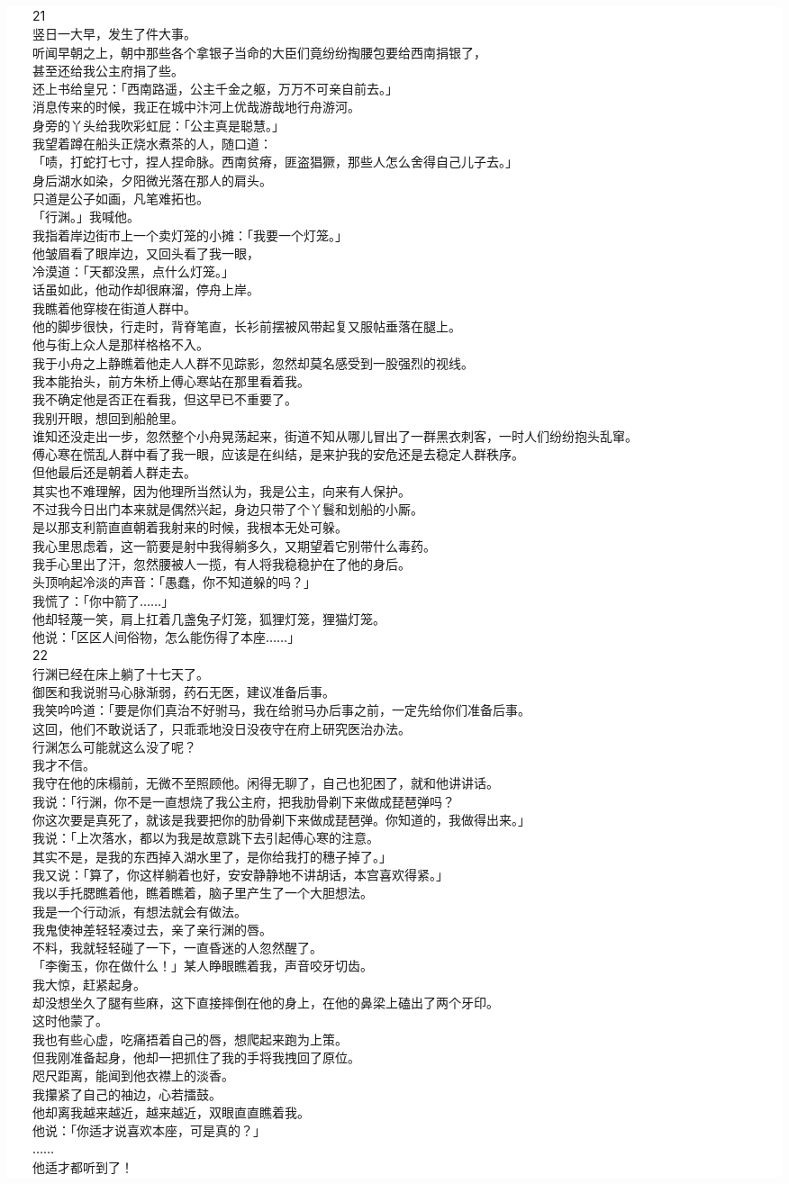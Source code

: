 &emsp;&emsp;21  
&emsp;&emsp;竖日一大早，发生了件大事。  
&emsp;&emsp;听闻早朝之上，朝中那些各个拿银子当命的大臣们竟纷纷掏腰包要给西南捐银了，  
&emsp;&emsp;甚至还给我公主府捐了些。  
&emsp;&emsp;还上书给皇兄：「西南路遥，公主千金之躯，万万不可亲自前去。」  
&emsp;&emsp;消息传来的时候，我正在城中汴河上优哉游哉地行舟游河。  
&emsp;&emsp;身旁的丫头给我吹彩虹屁：「公主真是聪慧。」  
&emsp;&emsp;我望着蹲在船头正烧水煮茶的人，随口道：  
&emsp;&emsp;「啧，打蛇打七寸，捏人捏命脉。西南贫瘠，匪盗猖獗，那些人怎么舍得自己儿子去。」  
&emsp;&emsp;身后湖水如染，夕阳微光落在那人的肩头。  
&emsp;&emsp;只道是公子如画，凡笔难拓也。  
&emsp;&emsp;「行渊。」我喊他。  
&emsp;&emsp;我指着岸边街市上一个卖灯笼的小摊：「我要一个灯笼。」  
&emsp;&emsp;他皱眉看了眼岸边，又回头看了我一眼，  
&emsp;&emsp;冷漠道：「天都没黑，点什么灯笼。」  
&emsp;&emsp;话虽如此，他动作却很麻溜，停舟上岸。  
&emsp;&emsp;我瞧着他穿梭在街道人群中。  
&emsp;&emsp;他的脚步很快，行走时，背脊笔直，长衫前摆被风带起复又服帖垂落在腿上。  
&emsp;&emsp;他与街上众人是那样格格不入。  
&emsp;&emsp;我于小舟之上静瞧着他走人人群不见踪影，忽然却莫名感受到一股强烈的视线。  
&emsp;&emsp;我本能抬头，前方朱桥上傅心寒站在那里看着我。  
&emsp;&emsp;我不确定他是否正在看我，但这早已不重要了。  
&emsp;&emsp;我别开眼，想回到船舱里。  
&emsp;&emsp;谁知还没走出一步，忽然整个小舟晃荡起来，街道不知从哪儿冒出了一群黑衣刺客，一时人们纷纷抱头乱窜。  
&emsp;&emsp;傅心寒在慌乱人群中看了我一眼，应该是在纠结，是来护我的安危还是去稳定人群秩序。  
&emsp;&emsp;但他最后还是朝着人群走去。  
&emsp;&emsp;其实也不难理解，因为他理所当然认为，我是公主，向来有人保护。  
&emsp;&emsp;不过我今日出门本来就是偶然兴起，身边只带了个丫鬟和划船的小厮。  
&emsp;&emsp;是以那支利箭直直朝着我射来的时候，我根本无处可躲。  
&emsp;&emsp;我心里思虑着，这一箭要是射中我得躺多久，又期望着它别带什么毒药。  
&emsp;&emsp;我手心里出了汗，忽然腰被人一揽，有人将我稳稳护在了他的身后。  
&emsp;&emsp;头顶响起冷淡的声音：「愚蠢，你不知道躲的吗？」  
&emsp;&emsp;我慌了：「你中箭了……」  
&emsp;&emsp;他却轻蔑一笑，肩上扛着几盏兔子灯笼，狐狸灯笼，狸猫灯笼。  
&emsp;&emsp;他说：「区区人间俗物，怎么能伤得了本座……」  
&emsp;&emsp;22  
&emsp;&emsp;行渊已经在床上躺了十七天了。  
&emsp;&emsp;御医和我说驸马心脉渐弱，药石无医，建议准备后事。  
&emsp;&emsp;我笑吟吟道：「要是你们真治不好驸马，我在给驸马办后事之前，一定先给你们准备后事。  
&emsp;&emsp;这回，他们不敢说话了，只乖乖地没日没夜守在府上研究医治办法。  
&emsp;&emsp;行渊怎么可能就这么没了呢？  
&emsp;&emsp;我才不信。  
&emsp;&emsp;我守在他的床榻前，无微不至照顾他。闲得无聊了，自己也犯困了，就和他讲讲话。  
&emsp;&emsp;我说：「行渊，你不是一直想烧了我公主府，把我肋骨剃下来做成琵琶弹吗？  
&emsp;&emsp;你这次要是真死了，就该是我要把你的肋骨剃下来做成琵琶弹。你知道的，我做得出来。」  
&emsp;&emsp;我说：「上次落水，都以为我是故意跳下去引起傅心寒的注意。  
&emsp;&emsp;其实不是，是我的东西掉入湖水里了，是你给我打的穗子掉了。」  
&emsp;&emsp;我又说：「算了，你这样躺着也好，安安静静地不讲胡话，本宫喜欢得紧。」  
&emsp;&emsp;我以手托腮瞧着他，瞧着瞧着，脑子里产生了一个大胆想法。  
&emsp;&emsp;我是一个行动派，有想法就会有做法。  
&emsp;&emsp;我鬼使神差轻轻凑过去，亲了亲行渊的唇。  
&emsp;&emsp;不料，我就轻轻碰了一下，一直昏迷的人忽然醒了。  
&emsp;&emsp;「李衡玉，你在做什么！」某人睁眼瞧着我，声音咬牙切齿。  
&emsp;&emsp;我大惊，赶紧起身。  
&emsp;&emsp;却没想坐久了腿有些麻，这下直接摔倒在他的身上，在他的鼻梁上磕出了两个牙印。  
&emsp;&emsp;这时他蒙了。  
&emsp;&emsp;我也有些心虚，吃痛捂着自己的唇，想爬起来跑为上策。  
&emsp;&emsp;但我刚准备起身，他却一把抓住了我的手将我拽回了原位。  
&emsp;&emsp;咫尺距离，能闻到他衣襟上的淡香。  
&emsp;&emsp;我攥紧了自己的袖边，心若擂鼓。  
&emsp;&emsp;他却离我越来越近，越来越近，双眼直直瞧着我。  
&emsp;&emsp;他说：「你适才说喜欢本座，可是真的？」  
&emsp;&emsp;……  
&emsp;&emsp;他适才都听到了！  